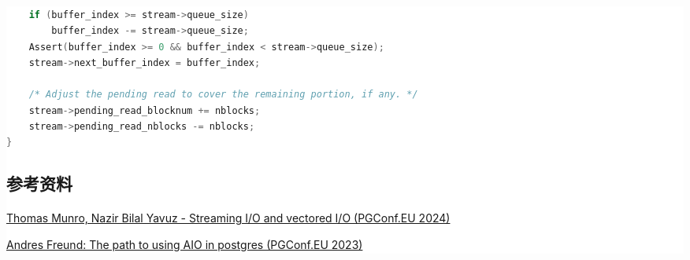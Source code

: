 ```c
    if (buffer_index >= stream->queue_size)
        buffer_index -= stream->queue_size;
    Assert(buffer_index >= 0 && buffer_index < stream->queue_size);
    stream->next_buffer_index = buffer_index;

    /* Adjust the pending read to cover the remaining portion, if any. */
    stream->pending_read_blocknum += nblocks;
    stream->pending_read_nblocks -= nblocks;
}
```

## 参考资料

[Thomas Munro, Nazir Bilal Yavuz - Streaming I/O and vectored I/O (PGConf.EU 2024)](https://www.youtube.com/watch?v=8d6YrSByNew)

[Andres Freund: The path to using AIO in postgres (PGConf.EU 2023)](https://www.youtube.com/watch?v=qX50xrHwQa4)
